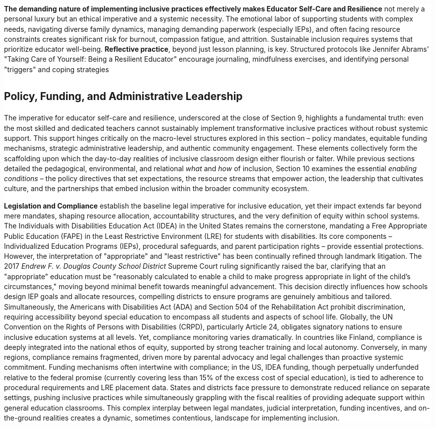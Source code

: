 **The demanding nature of implementing inclusive practices effectively makes Educator Self-Care and Resilience** not merely a personal luxury but an ethical imperative and a systemic necessity. The emotional labor of supporting students with complex needs, navigating diverse family dynamics, managing demanding paperwork (especially IEPs), and often facing resource constraints creates significant risk for burnout, compassion fatigue, and attrition. Sustainable inclusion requires systems that prioritize educator well-being. **Reflective practice**, beyond just lesson planning, is key. Structured protocols like Jennifer Abrams' "Taking Care of Yourself: Being a Resilient Educator" encourage journaling, mindfulness exercises, and identifying personal "triggers" and coping strategies

## Policy, Funding, and Administrative Leadership

The imperative for educator self-care and resilience, underscored at the close of Section 9, highlights a fundamental truth: even the most skilled and dedicated teachers cannot sustainably implement transformative inclusive practices without robust systemic support. This support hinges critically on the macro-level structures explored in this section – policy mandates, equitable funding mechanisms, strategic administrative leadership, and authentic community engagement. These elements collectively form the scaffolding upon which the day-to-day realities of inclusive classroom design either flourish or falter. While previous sections detailed the pedagogical, environmental, and relational *what* and *how* of inclusion, Section 10 examines the essential *enabling conditions* – the policy directives that set expectations, the resource streams that empower action, the leadership that cultivates culture, and the partnerships that embed inclusion within the broader community ecosystem.

**Legislation and Compliance** establish the baseline legal imperative for inclusive education, yet their impact extends far beyond mere mandates, shaping resource allocation, accountability structures, and the very definition of equity within school systems. The Individuals with Disabilities Education Act (IDEA) in the United States remains the cornerstone, mandating a Free Appropriate Public Education (FAPE) in the Least Restrictive Environment (LRE) for students with disabilities. Its core components – Individualized Education Programs (IEPs), procedural safeguards, and parent participation rights – provide essential protections. However, the interpretation of "appropriate" and "least restrictive" has been continually refined through landmark litigation. The 2017 *Endrew F. v. Douglas County School District* Supreme Court ruling significantly raised the bar, clarifying that an "appropriate" education must be "reasonably calculated to enable a child to make progress appropriate in light of the child’s circumstances," moving beyond minimal benefit towards meaningful advancement. This decision directly influences how schools design IEP goals and allocate resources, compelling districts to ensure programs are genuinely ambitious and tailored. Simultaneously, the Americans with Disabilities Act (ADA) and Section 504 of the Rehabilitation Act prohibit discrimination, requiring accessibility beyond special education to encompass all students and aspects of school life. Globally, the UN Convention on the Rights of Persons with Disabilities (CRPD), particularly Article 24, obligates signatory nations to ensure inclusive education systems at all levels. Yet, compliance monitoring varies dramatically. In countries like Finland, compliance is deeply integrated into the national ethos of equity, supported by strong teacher training and local autonomy. Conversely, in many regions, compliance remains fragmented, driven more by parental advocacy and legal challenges than proactive systemic commitment. Funding mechanisms often intertwine with compliance; in the US, IDEA funding, though perpetually underfunded relative to the federal promise (currently covering less than 15% of the excess cost of special education), is tied to adherence to procedural requirements and LRE placement data. States and districts face pressure to demonstrate reduced reliance on separate settings, pushing inclusive practices while simultaneously grappling with the fiscal realities of providing adequate support within general education classrooms. This complex interplay between legal mandates, judicial interpretation, funding incentives, and on-the-ground realities creates a dynamic, sometimes contentious, landscape for implementing inclusion.
